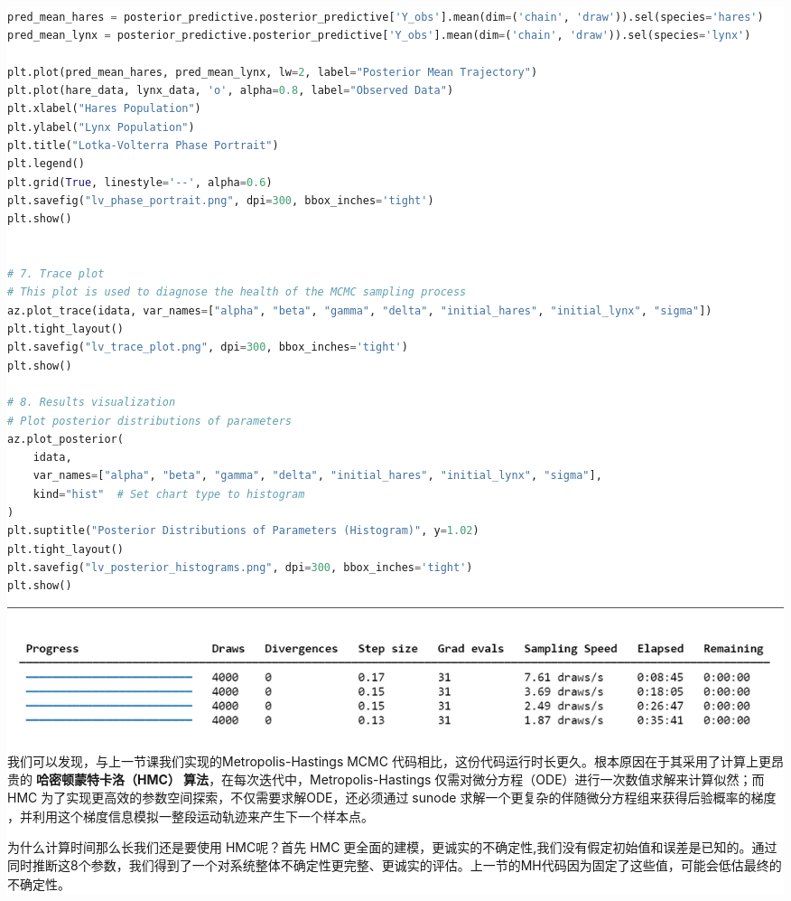 ```python
pred_mean_hares = posterior_predictive.posterior_predictive['Y_obs'].mean(dim=('chain', 'draw')).sel(species='hares')
pred_mean_lynx = posterior_predictive.posterior_predictive['Y_obs'].mean(dim=('chain', 'draw')).sel(species='lynx')

plt.plot(pred_mean_hares, pred_mean_lynx, lw=2, label="Posterior Mean Trajectory")
plt.plot(hare_data, lynx_data, 'o', alpha=0.8, label="Observed Data")
plt.xlabel("Hares Population")
plt.ylabel("Lynx Population")
plt.title("Lotka-Volterra Phase Portrait")
plt.legend()
plt.grid(True, linestyle='--', alpha=0.6)
plt.savefig("lv_phase_portrait.png", dpi=300, bbox_inches='tight')
plt.show()


# 7. Trace plot
# This plot is used to diagnose the health of the MCMC sampling process
az.plot_trace(idata, var_names=["alpha", "beta", "gamma", "delta", "initial_hares", "initial_lynx", "sigma"])
plt.tight_layout()
plt.savefig("lv_trace_plot.png", dpi=300, bbox_inches='tight')
plt.show()

# 8. Results visualization
# Plot posterior distributions of parameters
az.plot_posterior(
    idata, 
    var_names=["alpha", "beta", "gamma", "delta", "initial_hares", "initial_lynx", "sigma"],
    kind="hist"  # Set chart type to histogram
)
plt.suptitle("Posterior Distributions of Parameters (Histogram)", y=1.02)
plt.tight_layout()
plt.savefig("lv_posterior_histograms.png", dpi=300, bbox_inches='tight')
plt.show()
```

![运行代码输出](../../assets/images/remote/7084c190-0ab6-44ef-a9ae-d03697bb9f5a-f94ef59de5.png)

我们可以发现，与上一节课我们实现的Metropolis-Hastings MCMC 代码相比，这份代码运行时长更久。根本原因在于其采用了计算上更昂贵的 **哈密顿蒙特卡洛（HMC） 算法**，在每次迭代中，Metropolis-Hastings 仅需对微分方程（ODE）进行一次数值求解来计算似然；而HMC 为了实现更高效的参数空间探索，不仅需要求解ODE，还必须通过 sunode 求解一个更复杂的伴随微分方程组来获得后验概率的梯度 ，并利用这个梯度信息模拟一整段运动轨迹来产生下一个样本点。

为什么计算时间那么长我们还是要使用 HMC呢？首先 HMC 更全面的建模，更诚实的不确定性,我们没有假定初始值和误差是已知的。通过同时推断这8个参数，我们得到了一个对系统整体不确定性更完整、更诚实的评估。上一节的MH代码因为固定了这些值，可能会低估最终的不确定性。 
